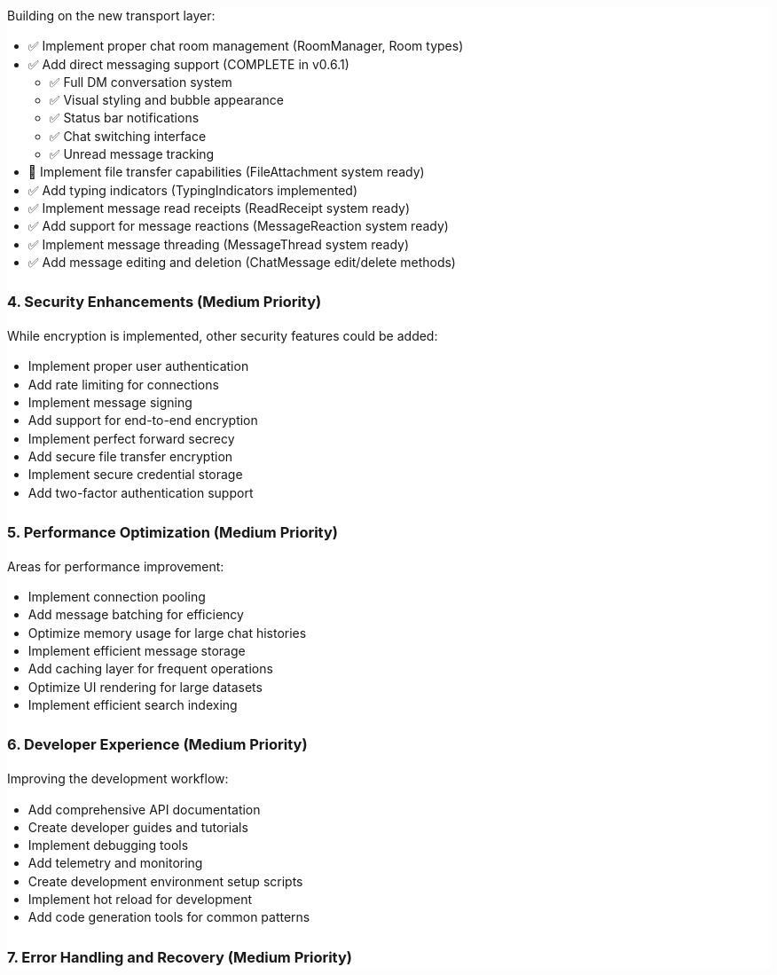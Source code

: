 Building on the new transport layer:

- ✅ Implement proper chat room management (RoomManager, Room types)
- ✅ Add direct messaging support (COMPLETE in v0.6.1)
  - ✅ Full DM conversation system
  - ✅ Visual styling and bubble appearance
  - ✅ Status bar notifications
  - ✅ Chat switching interface
  - ✅ Unread message tracking
- 📅 Implement file transfer capabilities (FileAttachment system ready)
- ✅ Add typing indicators (TypingIndicators implemented)
- ✅ Implement message read receipts (ReadReceipt system ready)
- ✅ Add support for message reactions (MessageReaction system ready)
- ✅ Implement message threading (MessageThread system ready)
- ✅ Add message editing and deletion (ChatMessage edit/delete methods)

### 4. Security Enhancements (Medium Priority)

While encryption is implemented, other security features could be added:

- Implement proper user authentication
- Add rate limiting for connections
- Implement message signing
- Add support for end-to-end encryption
- Implement perfect forward secrecy
- Add secure file transfer encryption
- Implement secure credential storage
- Add two-factor authentication support

### 5. Performance Optimization (Medium Priority)

Areas for performance improvement:

- Implement connection pooling
- Add message batching for efficiency
- Optimize memory usage for large chat histories
- Implement efficient message storage
- Add caching layer for frequent operations
- Optimize UI rendering for large datasets
- Implement efficient search indexing

### 6. Developer Experience (Medium Priority)

Improving the development workflow:

- Add comprehensive API documentation
- Create developer guides and tutorials
- Implement debugging tools
- Add telemetry and monitoring
- Create development environment setup scripts
- Implement hot reload for development
- Add code generation tools for common patterns

### 7. Error Handling and Recovery (Medium Priority)
